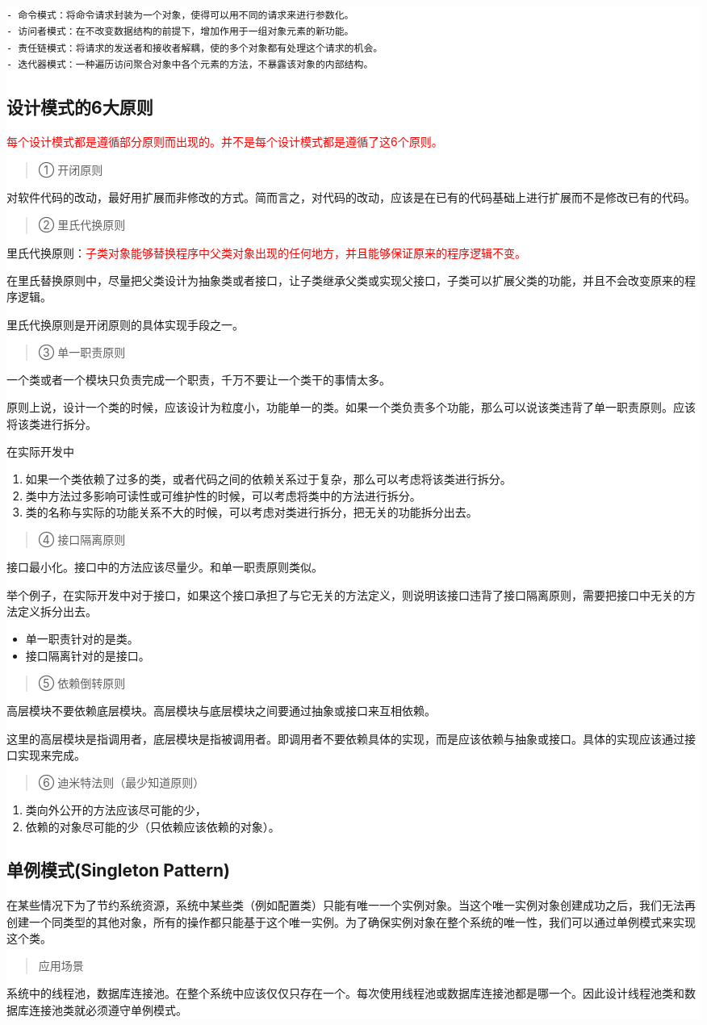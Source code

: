 	- 命令模式：将命令请求封装为一个对象，使得可以用不同的请求来进行参数化。
	- 访问者模式：在不改变数据结构的前提下，增加作用于一组对象元素的新功能。
	- 责任链模式：将请求的发送者和接收者解耦，使的多个对象都有处理这个请求的机会。
	- 迭代器模式：一种遍历访问聚合对象中各个元素的方法，不暴露该对象的内部结构。

## 设计模式的6大原则

<span style="color: red;">每个设计模式都是遵循部分原则而出现的。并不是每个设计模式都是遵循了这6个原则。</span>

> ① 开闭原则

对软件代码的改动，最好用扩展而非修改的方式。简而言之，对代码的改动，应该是在已有的代码基础上进行扩展而不是修改已有的代码。

> ② 里氏代换原则

里氏代换原则：<span style="color: red;">子类对象能够替换程序中父类对象出现的任何地方，并且能够保证原来的程序逻辑不变。</span>

在里氏替换原则中，尽量把父类设计为抽象类或者接口，让子类继承父类或实现父接口，子类可以扩展父类的功能，并且不会改变原来的程序逻辑。

里氏代换原则是开闭原则的具体实现手段之一。

> ③ 单一职责原则

一个类或者一个模块只负责完成一个职责，千万不要让一个类干的事情太多。

原则上说，设计一个类的时候，应该设计为粒度小，功能单一的类。如果一个类负责多个功能，那么可以说该类违背了单一职责原则。应该将该类进行拆分。

在实际开发中
1. 如果一个类依赖了过多的类，或者代码之间的依赖关系过于复杂，那么可以考虑将该类进行拆分。
2. 类中方法过多影响可读性或可维护性的时候，可以考虑将类中的方法进行拆分。
3. 类的名称与实际的功能关系不大的时候，可以考虑对类进行拆分，把无关的功能拆分出去。
 
> ④ 接口隔离原则

接口最小化。接口中的方法应该尽量少。和单一职责原则类似。

举个例子，在实际开发中对于接口，如果这个接口承担了与它无关的方法定义，则说明该接口违背了接口隔离原则，需要把接口中无关的方法定义拆分出去。

- 单一职责针对的是类。
- 接口隔离针对的是接口。

> ⑤ 依赖倒转原则

高层模块不要依赖底层模块。高层模块与底层模块之间要通过抽象或接口来互相依赖。

这里的高层模块是指调用者，底层模块是指被调用者。即调用者不要依赖具体的实现，而是应该依赖与抽象或接口。具体的实现应该通过接口实现来完成。

> ⑥ 迪米特法则（最少知道原则）

1. 类向外公开的方法应该尽可能的少，
2. 依赖的对象尽可能的少（只依赖应该依赖的对象）。

## 单例模式(Singleton Pattern)

在某些情况下为了节约系统资源，系统中某些类（例如配置类）只能有唯一一个实例对象。当这个唯一实例对象创建成功之后，我们无法再创建一个同类型的其他对象，所有的操作都只能基于这个唯一实例。为了确保实例对象在整个系统的唯一性，我们可以通过单例模式来实现这个类。

> 应用场景

系统中的线程池，数据库连接池。在整个系统中应该仅仅只存在一个。每次使用线程池或数据库连接池都是哪一个。因此设计线程池类和数据库连接池类就必须遵守单例模式。

